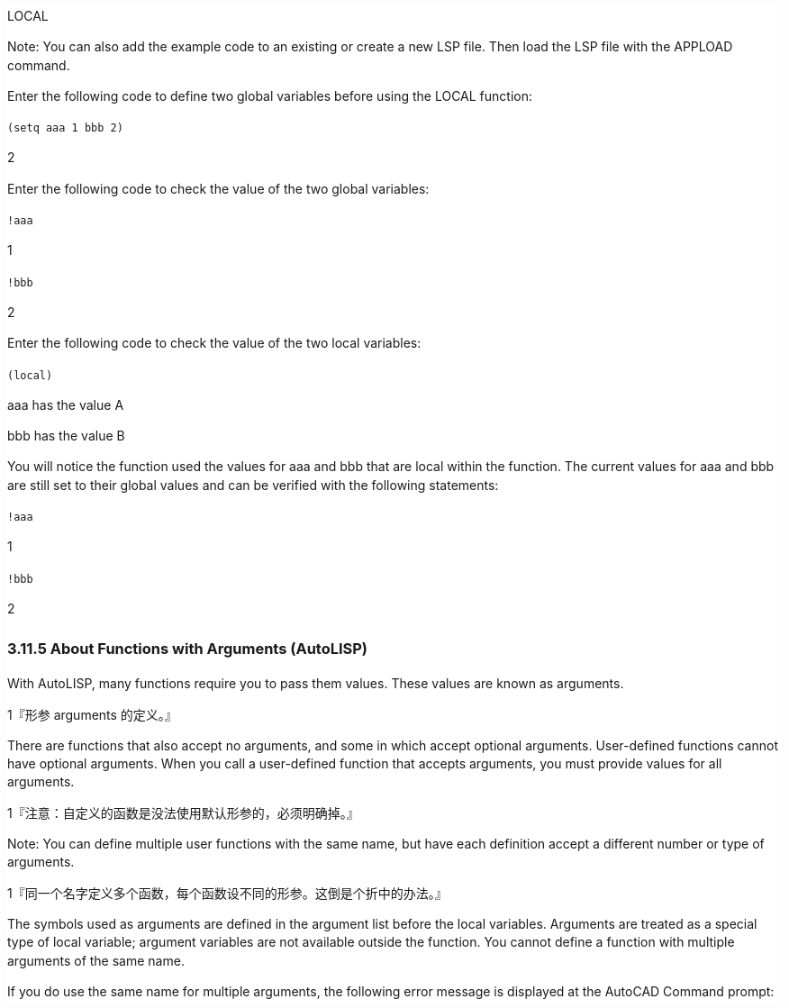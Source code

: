 LOCAL

Note: You can also add the example code to an existing or create a new LSP file. Then load the LSP file with the APPLOAD command.

Enter the following code to define two global variables before using the LOCAL function:

    (setq aaa 1 bbb 2)

2

Enter the following code to check the value of the two global variables:

    !aaa

1

    !bbb

2

Enter the following code to check the value of the two local variables:

    (local)

aaa has the value A

bbb has the value B

You will notice the function used the values for aaa and bbb that are local within the function. The current values for aaa and bbb are still set to their global values and can be verified with the following statements:

    !aaa

1

    !bbb

2

### 3.11.5 About Functions with Arguments (AutoLISP)

With AutoLISP, many functions require you to pass them values. These values are known as arguments.

1『形参 arguments 的定义。』

There are functions that also accept no arguments, and some in which accept optional arguments. User-defined functions cannot have optional arguments. When you call a user-defined function that accepts arguments, you must provide values for all arguments.

1『注意：自定义的函数是没法使用默认形参的，必须明确掉。』

Note: You can define multiple user functions with the same name, but have each definition accept a different number or type of arguments.

1『同一个名字定义多个函数，每个函数设不同的形参。这倒是个折中的办法。』

The symbols used as arguments are defined in the argument list before the local variables. Arguments are treated as a special type of local variable; argument variables are not available outside the function. You cannot define a function with multiple arguments of the same name.

If you do use the same name for multiple arguments, the following error message is displayed at the AutoCAD Command prompt:
